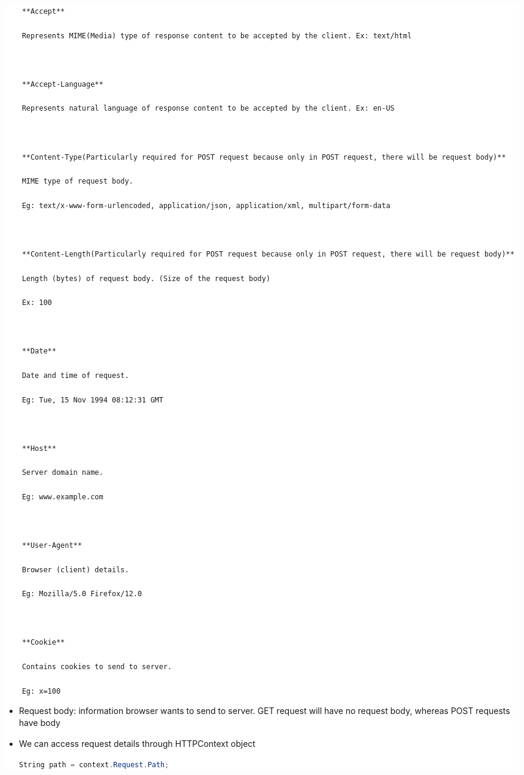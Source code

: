         **Accept**   
        
        Represents MIME(Media) type of response content to be accepted by the client. Ex: text/html
        
          
        
        **Accept-Language**
        
        Represents natural language of response content to be accepted by the client. Ex: en-US
        
          
        
        **Content-Type(Particularly required for POST request because only in POST request, there will be request body)**
        
        MIME type of request body.
        
        Eg: text/x-www-form-urlencoded, application/json, application/xml, multipart/form-data
        
          
        
        **Content-Length(Particularly required for POST request because only in POST request, there will be request body)**
        
        Length (bytes) of request body. (Size of the request body)
        
        Ex: 100
        
          
        
        **Date**          
        
        Date and time of request.
        
        Eg: Tue, 15 Nov 1994 08:12:31 GMT
        
          
        
        **Host**    
        
        Server domain name.
        
        Eg: www.example.com
        
          
        
        **User-Agent**  
        
        Browser (client) details.
        
        Eg: Mozilla/5.0 Firefox/12.0
        
          
        
        **Cookie** 
        
        Contains cookies to send to server.
        
        Eg: x=100
        
- Request body: information browser wants to send to server. GET request will have no request body, whereas POST requests have body
- We can access request details through HTTPContext object
    
    ```C#
    String path = context.Request.Path;
    ```
    